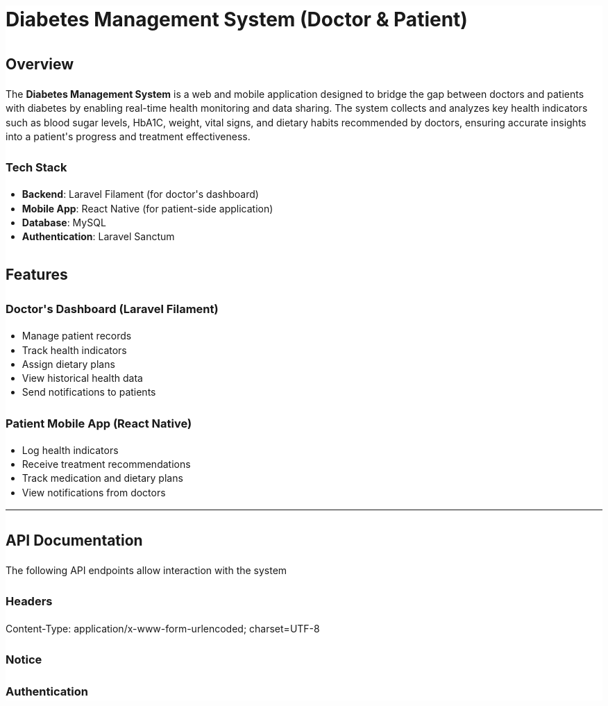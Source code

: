 # Diabetes Management System (Doctor & Patient)

## Overview

The **Diabetes Management System** is a web and mobile application designed to bridge the gap between doctors and patients with diabetes by enabling real-time health monitoring and data sharing. The system collects and analyzes key health indicators such as blood sugar levels, HbA1C, weight, vital signs, and dietary habits recommended by doctors, ensuring accurate insights into a patient's progress and treatment effectiveness.


### **Tech Stack**

- **Backend**: Laravel Filament (for doctor's dashboard)
- **Mobile App**: React Native (for patient-side application)
- **Database**: MySQL
- **Authentication**: Laravel Sanctum

## Features

### **Doctor's Dashboard (Laravel Filament)**

- Manage patient records
- Track health indicators
- Assign dietary plans
- View historical health data
- Send notifications to patients

### **Patient Mobile App (React Native)**

- Log health indicators
- Receive treatment recommendations
- Track medication and dietary plans
- View notifications from doctors

---

## **API Documentation**

The following API endpoints allow interaction with the system

### **Headers**

Content-Type: application/x-www-form-urlencoded; charset=UTF-8

### **Notice**


### **Authentication**
